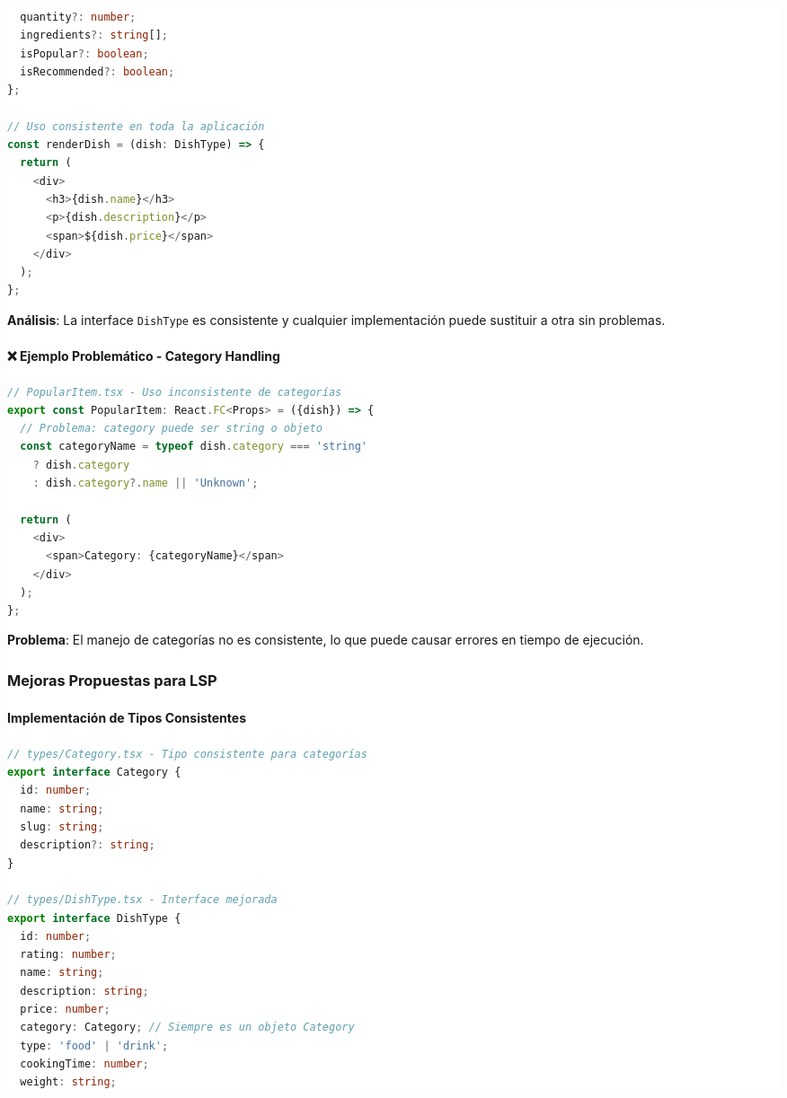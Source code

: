 ```typescript
  quantity?: number;
  ingredients?: string[];
  isPopular?: boolean;
  isRecommended?: boolean;
};

// Uso consistente en toda la aplicación
const renderDish = (dish: DishType) => {
  return (
    <div>
      <h3>{dish.name}</h3>
      <p>{dish.description}</p>
      <span>${dish.price}</span>
    </div>
  );
};
```

**Análisis**: La interface `DishType` es consistente y cualquier implementación puede sustituir a otra sin problemas.

#### ❌ Ejemplo Problemático - Category Handling
```typescript
// PopularItem.tsx - Uso inconsistente de categorías
export const PopularItem: React.FC<Props> = ({dish}) => {
  // Problema: category puede ser string o objeto
  const categoryName = typeof dish.category === 'string' 
    ? dish.category 
    : dish.category?.name || 'Unknown';
    
  return (
    <div>
      <span>Category: {categoryName}</span>
    </div>
  );
};
```

**Problema**: El manejo de categorías no es consistente, lo que puede causar errores en tiempo de ejecución.

### Mejoras Propuestas para LSP

#### Implementación de Tipos Consistentes
```typescript
// types/Category.tsx - Tipo consistente para categorías
export interface Category {
  id: number;
  name: string;
  slug: string;
  description?: string;
}

// types/DishType.tsx - Interface mejorada
export interface DishType {
  id: number;
  rating: number;
  name: string;
  description: string;
  price: number;
  category: Category; // Siempre es un objeto Category
  type: 'food' | 'drink';
  cookingTime: number;
  weight: string;
```